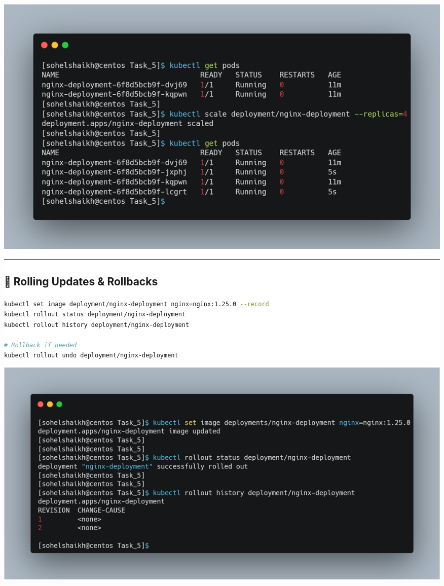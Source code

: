 ![Screenshot #6 – kubectl get pods After Scaling](https://github.com/Sohel9146/Task-5-Kubernetes-Deployment-with-Minikube/blob/main/screenshots/8%20-%20Scale%20Apps.png?raw=true)

---

## 🔄 Rolling Updates & Rollbacks
```bash
kubectl set image deployment/nginx-deployment nginx=nginx:1.25.0 --record
kubectl rollout status deployment/nginx-deployment
kubectl rollout history deployment/nginx-deployment

# Rollback if needed
kubectl rollout undo deployment/nginx-deployment
```

![Screenshot #7 – Rolling update out](https://github.com/Sohel9146/Task-5-Kubernetes-Deployment-with-Minikube/blob/main/screenshots/9%20-%20Rollout%20Status%20and%20Rollout%20History.png?raw=true)  